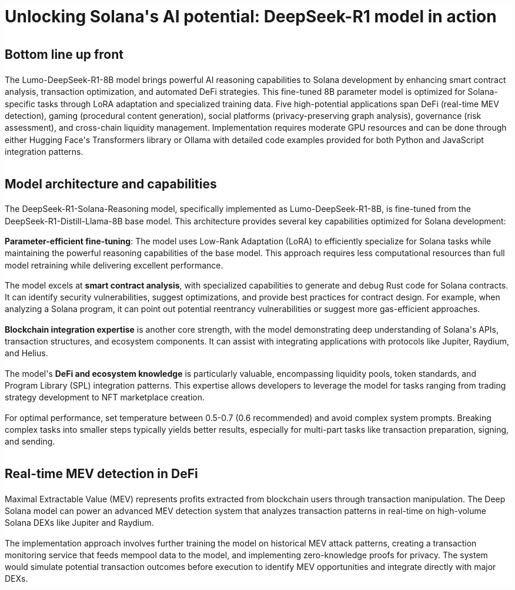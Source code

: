 # Unlocking Solana's AI potential: DeepSeek-R1 model in action

## Bottom line up front

The Lumo-DeepSeek-R1-8B model brings powerful AI reasoning capabilities to Solana development by enhancing smart contract analysis, transaction optimization, and automated DeFi strategies. This fine-tuned 8B parameter model is optimized for Solana-specific tasks through LoRA adaptation and specialized training data. Five high-potential applications span DeFi (real-time MEV detection), gaming (procedural content generation), social platforms (privacy-preserving graph analysis), governance (risk assessment), and cross-chain liquidity management. Implementation requires moderate GPU resources and can be done through either Hugging Face's Transformers library or Ollama with detailed code examples provided for both Python and JavaScript integration patterns.

## Model architecture and capabilities

The DeepSeek-R1-Solana-Reasoning model, specifically implemented as Lumo-DeepSeek-R1-8B, is fine-tuned from the DeepSeek-R1-Distill-Llama-8B base model. This architecture provides several key capabilities optimized for Solana development:

**Parameter-efficient fine-tuning**: The model uses Low-Rank Adaptation (LoRA) to efficiently specialize for Solana tasks while maintaining the powerful reasoning capabilities of the base model. This approach requires less computational resources than full model retraining while delivering excellent performance.

The model excels at **smart contract analysis**, with specialized capabilities to generate and debug Rust code for Solana contracts. It can identify security vulnerabilities, suggest optimizations, and provide best practices for contract design. For example, when analyzing a Solana program, it can point out potential reentrancy vulnerabilities or suggest more gas-efficient approaches.

**Blockchain integration expertise** is another core strength, with the model demonstrating deep understanding of Solana's APIs, transaction structures, and ecosystem components. It can assist with integrating applications with protocols like Jupiter, Raydium, and Helius.

The model's **DeFi and ecosystem knowledge** is particularly valuable, encompassing liquidity pools, token standards, and Program Library (SPL) integration patterns. This expertise allows developers to leverage the model for tasks ranging from trading strategy development to NFT marketplace creation.

For optimal performance, set temperature between 0.5-0.7 (0.6 recommended) and avoid complex system prompts. Breaking complex tasks into smaller steps typically yields better results, especially for multi-part tasks like transaction preparation, signing, and sending.

## Real-time MEV detection in DeFi

Maximal Extractable Value (MEV) represents profits extracted from blockchain users through transaction manipulation. The Deep Solana model can power an advanced MEV detection system that analyzes transaction patterns in real-time on high-volume Solana DEXs like Jupiter and Raydium.

The implementation approach involves further training the model on historical MEV attack patterns, creating a transaction monitoring service that feeds mempool data to the model, and implementing zero-knowledge proofs for privacy. The system would simulate potential transaction outcomes before execution to identify MEV opportunities and integrate directly with major DEXs.
